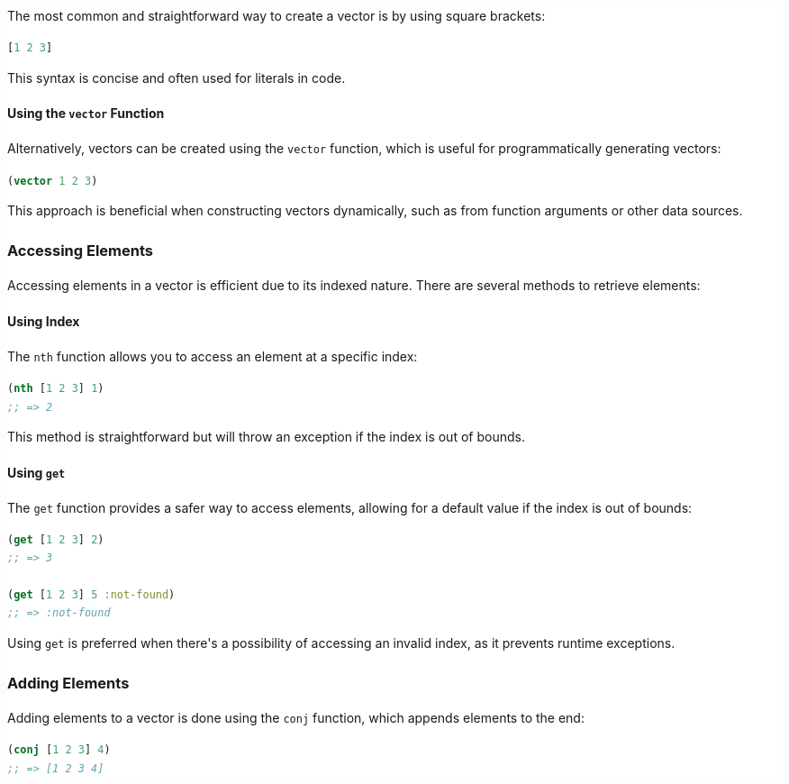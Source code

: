 The most common and straightforward way to create a vector is by using square brackets:

```clojure
[1 2 3]
```

This syntax is concise and often used for literals in code.

#### Using the `vector` Function

Alternatively, vectors can be created using the `vector` function, which is useful for programmatically generating vectors:

```clojure
(vector 1 2 3)
```

This approach is beneficial when constructing vectors dynamically, such as from function arguments or other data sources.

### Accessing Elements

Accessing elements in a vector is efficient due to its indexed nature. There are several methods to retrieve elements:

#### Using Index

The `nth` function allows you to access an element at a specific index:

```clojure
(nth [1 2 3] 1)
;; => 2
```

This method is straightforward but will throw an exception if the index is out of bounds.

#### Using `get`

The `get` function provides a safer way to access elements, allowing for a default value if the index is out of bounds:

```clojure
(get [1 2 3] 2)
;; => 3

(get [1 2 3] 5 :not-found)
;; => :not-found
```

Using `get` is preferred when there's a possibility of accessing an invalid index, as it prevents runtime exceptions.

### Adding Elements

Adding elements to a vector is done using the `conj` function, which appends elements to the end:

```clojure
(conj [1 2 3] 4)
;; => [1 2 3 4]
```
